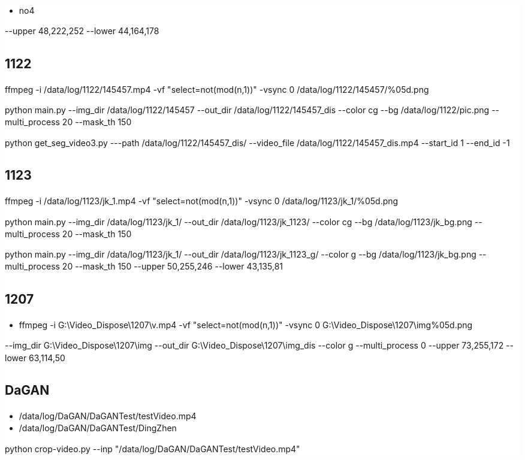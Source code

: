 - no4

--upper
48,222,252
--lower
44,164,178

## 1122

ffmpeg -i /data/log/1122/145457.mp4 -vf "select=not(mod(n\,1))" -vsync 0 /data/log/1122/145457/%05d.png

python main.py --img_dir /data/log/1122/145457 --out_dir /data/log/1122/145457_dis --color cg --bg /data/log/1122/pic.png --multi_process 20 --mask_th 150

python get_seg_video3.py ---path /data/log/1122/145457_dis/ --video_file /data/log/1122/145457_dis.mp4 --start_id 1 --end_id -1

## 1123

ffmpeg -i /data/log/1123/jk_1.mp4 -vf "select=not(mod(n\,1))" -vsync 0 /data/log/1123/jk_1/%05d.png

python main.py --img_dir /data/log/1123/jk_1/ --out_dir /data/log/1123/jk_1123/ --color cg --bg /data/log/1123/jk_bg.png --multi_process 20 --mask_th 150

python main.py --img_dir /data/log/1123/jk_1/ --out_dir /data/log/1123/jk_1123_g/ --color g --bg /data/log/1123/jk_bg.png --multi_process 20 --mask_th 150 --upper 50,255,246 --lower 43,135,81

## 1207

- ffmpeg -i G:\Video_Dispose\1207\v.mp4 -vf "select=not(mod(n\,1))" -vsync 0 G:\Video_Dispose\1207\img\%05d.png

--img_dir
G:\Video_Dispose\1207\img
--out_dir
G:\Video_Dispose\1207\img_dis
--color
g
--multi_process
0
--upper
73,255,172
--lower
63,114,50


## DaGAN

- /data/log/DaGAN/DaGANTest/testVideo.mp4
- /data/log/DaGAN/DaGANTest/DingZhen

python crop-video.py --inp "/data/log/DaGAN/DaGANTest/testVideo.mp4"

